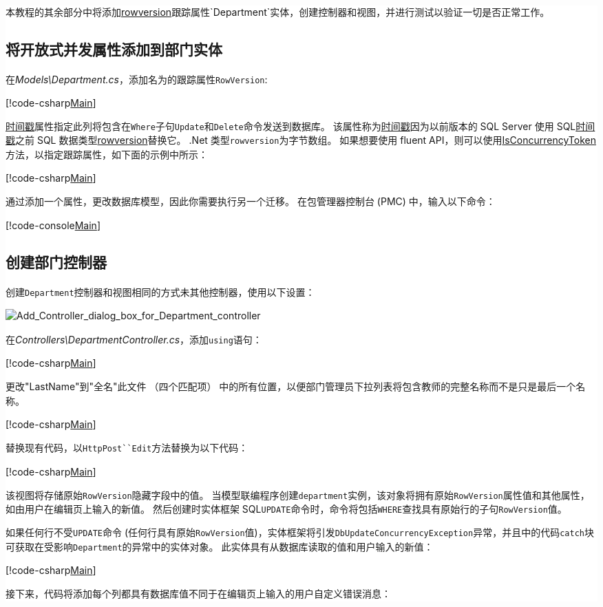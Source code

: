 本教程的其余部分中将添加[rowversion](https://msdn.microsoft.com/library/ms182776(v=sql.110).aspx)跟踪属性`Department`实体，创建控制器和视图，并进行测试以验证一切是否正常工作。

## <a name="add-an-optimistic-concurrency-property-to-the-department-entity"></a>将开放式并发属性添加到部门实体

在*Models\Department.cs*，添加名为的跟踪属性`RowVersion`:

[!code-csharp[Main](handling-concurrency-with-the-entity-framework-in-an-asp-net-mvc-application/samples/sample1.cs?highlight=18-19)]

[时间戳](https://msdn.microsoft.com/library/system.componentmodel.dataannotations.timestampattribute.aspx)属性指定此列将包含在`Where`子句`Update`和`Delete`命令发送到数据库。 该属性称为[时间戳](https://msdn.microsoft.com/library/system.componentmodel.dataannotations.timestampattribute.aspx)因为以前版本的 SQL Server 使用 SQL[时间戳](https://msdn.microsoft.com/library/ms182776(v=SQL.90).aspx)之前 SQL 数据类型[rowversion](https://msdn.microsoft.com/library/ms182776(v=sql.110).aspx)替换它。 .Net 类型`rowversion`为字节数组。 如果想要使用 fluent API，则可以使用[IsConcurrencyToken](https://msdn.microsoft.com/library/gg679501(v=VS.103).aspx)方法，以指定跟踪属性，如下面的示例中所示：

[!code-csharp[Main](handling-concurrency-with-the-entity-framework-in-an-asp-net-mvc-application/samples/sample2.cs)]

通过添加一个属性，更改数据库模型，因此你需要执行另一个迁移。 在包管理器控制台 (PMC) 中，输入以下命令：

[!code-console[Main](handling-concurrency-with-the-entity-framework-in-an-asp-net-mvc-application/samples/sample3.cmd)]

## <a name="create-a-department-controller"></a>创建部门控制器

创建`Department`控制器和视图相同的方式未其他控制器，使用以下设置：

![Add_Controller_dialog_box_for_Department_controller](https://asp.net/media/2578041/Windows-Live-Writer_Handling-C.NET-MVC-Application-7-of-10h1_AFDC_Add_Controller_dialog_box_for_Department_controller_d1d9c788-f970-4d6a-9f5a-1eddc84330b7.png)

在*Controllers\DepartmentController.cs*，添加`using`语句：

[!code-csharp[Main](handling-concurrency-with-the-entity-framework-in-an-asp-net-mvc-application/samples/sample4.cs)]

更改"LastName"到"全名"此文件 （四个匹配项） 中的所有位置，以便部门管理员下拉列表将包含教师的完整名称而不是只是最后一个名称。

[!code-csharp[Main](handling-concurrency-with-the-entity-framework-in-an-asp-net-mvc-application/samples/sample5.cs?highlight=1)]

替换现有代码，以`HttpPost``Edit`方法替换为以下代码：

[!code-csharp[Main](handling-concurrency-with-the-entity-framework-in-an-asp-net-mvc-application/samples/sample6.cs)]

该视图将存储原始`RowVersion`隐藏字段中的值。 当模型联编程序创建`department`实例，该对象将拥有原始`RowVersion`属性值和其他属性，如由用户在编辑页上输入的新值。 然后创建时实体框架 SQL`UPDATE`命令时，命令将包括`WHERE`查找具有原始行的子句`RowVersion`值。

如果任何行不受`UPDATE`命令 (任何行具有原始`RowVersion`值)，实体框架将引发`DbUpdateConcurrencyException`异常，并且中的代码`catch`块可获取在受影响`Department`的异常中的实体对象。 此实体具有从数据库读取的值和用户输入的新值：

[!code-csharp[Main](handling-concurrency-with-the-entity-framework-in-an-asp-net-mvc-application/samples/sample7.cs)]

接下来，代码将添加每个列都具有数据库值不同于在编辑页上输入的用户自定义错误消息：

